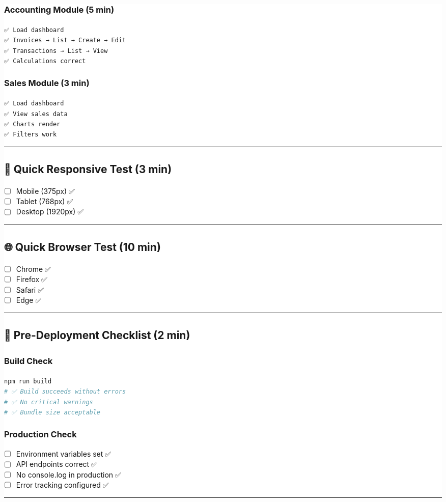 ### Accounting Module (5 min)
```
✅ Load dashboard
✅ Invoices → List → Create → Edit
✅ Transactions → List → View
✅ Calculations correct
```

### Sales Module (3 min)
```
✅ Load dashboard
✅ View sales data
✅ Charts render
✅ Filters work
```

---

## 📱 Quick Responsive Test (3 min)
- [ ] Mobile (375px) ✅
- [ ] Tablet (768px) ✅
- [ ] Desktop (1920px) ✅

---

## 🌐 Quick Browser Test (10 min)
- [ ] Chrome ✅
- [ ] Firefox ✅
- [ ] Safari ✅
- [ ] Edge ✅

---

## 🚀 Pre-Deployment Checklist (2 min)

### Build Check
```bash
npm run build
# ✅ Build succeeds without errors
# ✅ No critical warnings
# ✅ Bundle size acceptable
```

### Production Check
- [ ] Environment variables set ✅
- [ ] API endpoints correct ✅
- [ ] No console.log in production ✅
- [ ] Error tracking configured ✅

---
